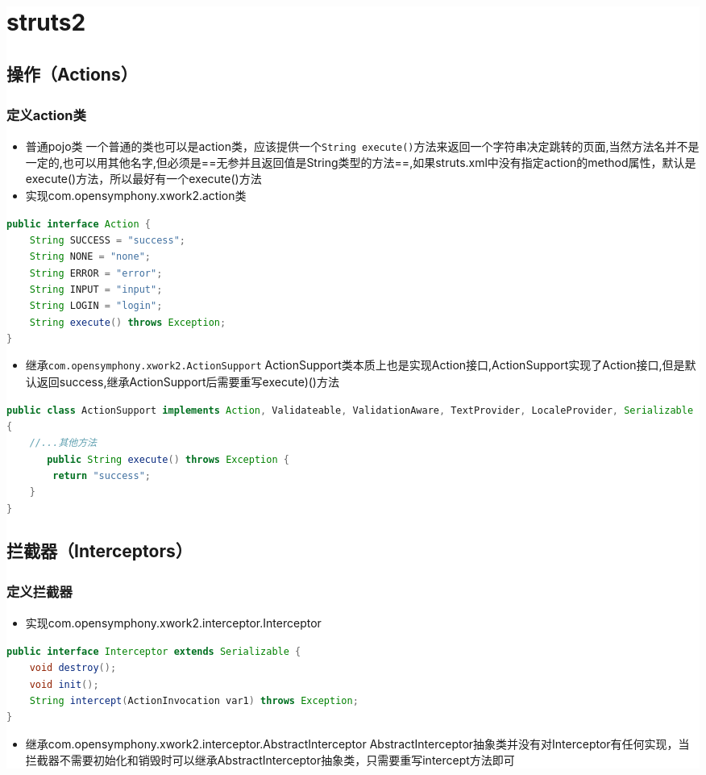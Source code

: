 # struts2

## 操作（Actions）

### 定义action类

+ 普通pojo类
一个普通的类也可以是action类，应该提供一个`String execute()`方法来返回一个字符串决定跳转的页面,当然方法名并不是一定的,也可以用其他名字,但必须是==无参并且返回值是String类型的方法==,如果struts.xml中没有指定action的method属性，默认是execute()方法，所以最好有一个execute()方法
+ 实现com.opensymphony.xwork2.action类

```java
public interface Action {
    String SUCCESS = "success";
    String NONE = "none";
    String ERROR = "error";
    String INPUT = "input";
    String LOGIN = "login";
    String execute() throws Exception;
}
```

+ 继承`com.opensymphony.xwork2.ActionSupport`
ActionSupport类本质上也是实现Action接口,ActionSupport实现了Action接口,但是默认返回success,继承ActionSupport后需要重写execute)()方法

```java
public class ActionSupport implements Action, Validateable, ValidationAware, TextProvider, LocaleProvider, Serializable {
    //...其他方法
       public String execute() throws Exception {
        return "success";
    }
}

```

## 拦截器（Interceptors）

### 定义拦截器

+ 实现com.opensymphony.xwork2.interceptor.Interceptor

```java
public interface Interceptor extends Serializable {
    void destroy();
    void init();
    String intercept(ActionInvocation var1) throws Exception;
}
```

+ 继承com.opensymphony.xwork2.interceptor.AbstractInterceptor
AbstractInterceptor抽象类并没有对Interceptor有任何实现，当拦截器不需要初始化和销毁时可以继承AbstractInterceptor抽象类，只需要重写intercept方法即可
